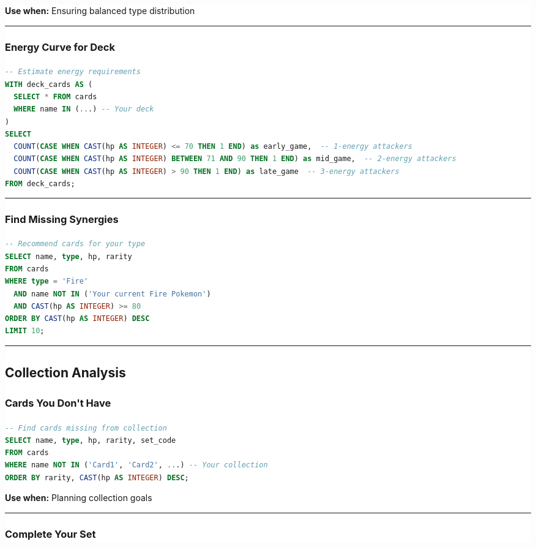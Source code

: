 **Use when:** Ensuring balanced type distribution

---

### Energy Curve for Deck

```sql
-- Estimate energy requirements
WITH deck_cards AS (
  SELECT * FROM cards
  WHERE name IN (...) -- Your deck
)
SELECT
  COUNT(CASE WHEN CAST(hp AS INTEGER) <= 70 THEN 1 END) as early_game,  -- 1-energy attackers
  COUNT(CASE WHEN CAST(hp AS INTEGER) BETWEEN 71 AND 90 THEN 1 END) as mid_game,  -- 2-energy attackers
  COUNT(CASE WHEN CAST(hp AS INTEGER) > 90 THEN 1 END) as late_game  -- 3-energy attackers
FROM deck_cards;
```

---

### Find Missing Synergies

```sql
-- Recommend cards for your type
SELECT name, type, hp, rarity
FROM cards
WHERE type = 'Fire'
  AND name NOT IN ('Your current Fire Pokemon')
  AND CAST(hp AS INTEGER) >= 80
ORDER BY CAST(hp AS INTEGER) DESC
LIMIT 10;
```

---

## Collection Analysis

### Cards You Don't Have

```sql
-- Find cards missing from collection
SELECT name, type, hp, rarity, set_code
FROM cards
WHERE name NOT IN ('Card1', 'Card2', ...) -- Your collection
ORDER BY rarity, CAST(hp AS INTEGER) DESC;
```

**Use when:** Planning collection goals

---

### Complete Your Set
